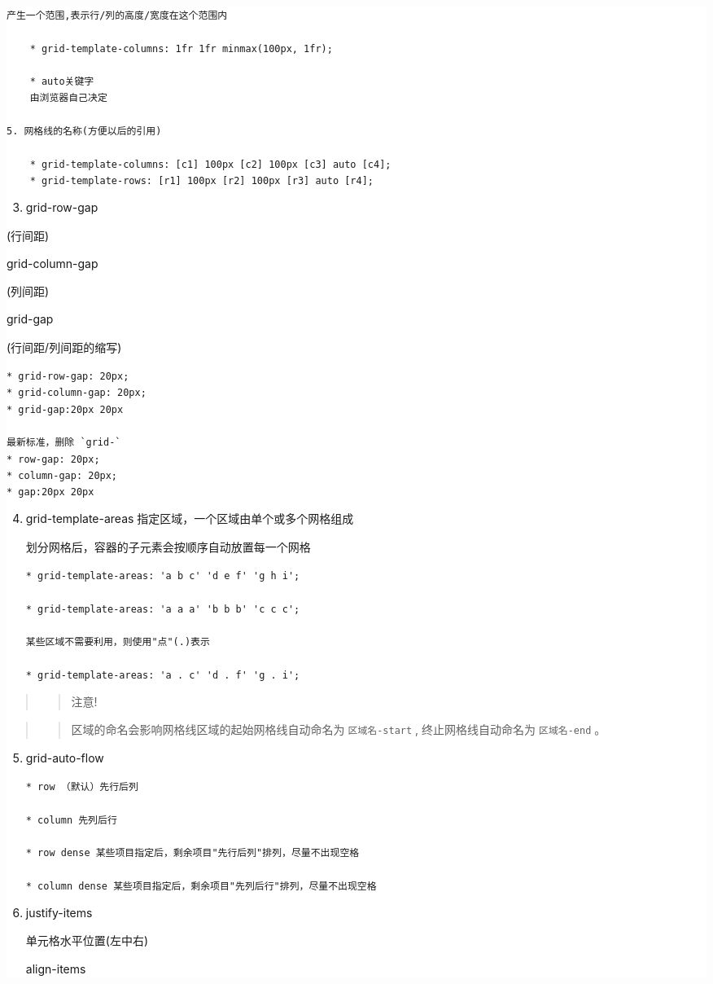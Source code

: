     产生一个范围,表示行/列的高度/宽度在这个范围内

    	* grid-template-columns: 1fr 1fr minmax(100px, 1fr);

    	* auto关键字
    	由浏览器自己决定

    5. 网格线的名称(方便以后的引用)

    	* grid-template-columns: [c1] 100px [c2] 100px [c3] auto [c4];
    	* grid-template-rows: [r1] 100px [r2] 100px [r3] auto [r4];

3. grid-row-gap

(行间距)

grid-column-gap

(列间距)

grid-gap

(行间距/列间距的缩写)

    * grid-row-gap: 20px;
    * grid-column-gap: 20px;
    * grid-gap:20px 20px

    最新标准，删除 `grid-`
    * row-gap: 20px; 
    * column-gap: 20px;
    * gap:20px 20px

4.  grid-template-areas 指定区域，一个区域由单个或多个网格组成

    划分网格后，容器的子元素会按顺序自动放置每一个网格

        * grid-template-areas: 'a b c' 'd e f' 'g h i';

        * grid-template-areas: 'a a a' 'b b b' 'c c c';

        某些区域不需要利用，则使用"点"(.)表示

        * grid-template-areas: 'a . c' 'd . f' 'g . i';

> > 注意!

> > 区域的命名会影响网格线区域的起始网格线自动命名为 `区域名-start` , 终止网格线自动命名为 `区域名-end` 。

5.  grid-auto-flow

        * row （默认）先行后列

        * column 先列后行

        * row dense 某些项目指定后，剩余项目"先行后列"排列，尽量不出现空格

        * column dense 某些项目指定后，剩余项目"先列后行"排列，尽量不出现空格

6.  justify-items

    单元格水平位置(左中右)

    align-items
